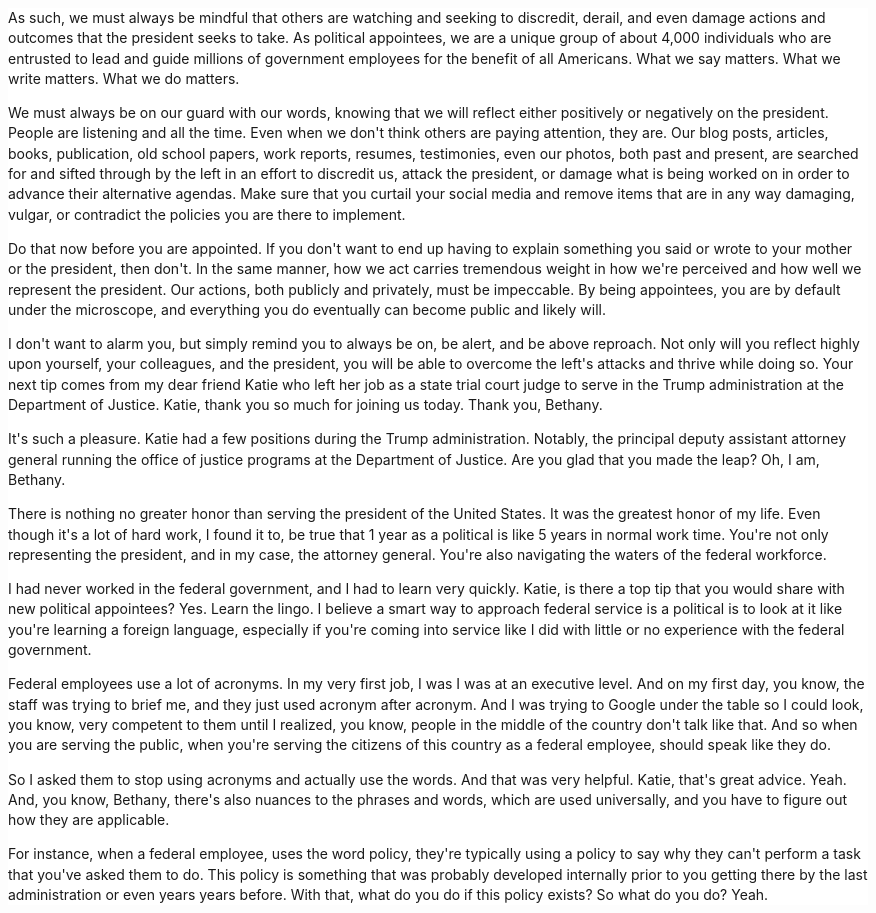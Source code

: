 As such, we must always be mindful that others are watching and seeking to discredit, derail, and even damage actions and outcomes that the president seeks to take. As political appointees, we are a unique group of about 4,000 individuals who are entrusted to lead and guide millions of government employees for the benefit of all Americans. What we say matters. What we write matters. What we do matters.

We must always be on our guard with our words, knowing that we will reflect either positively or negatively on the president. People are listening and all the time. Even when we don't think others are paying attention, they are. Our blog posts, articles, books, publication, old school papers, work reports, resumes, testimonies, even our photos, both past and present, are searched for and sifted through by the left in an effort to discredit us, attack the president, or damage what is being worked on in order to advance their alternative agendas. Make sure that you curtail your social media and remove items that are in any way damaging, vulgar, or contradict the policies you are there to implement.

Do that now before you are appointed. If you don't want to end up having to explain something you said or wrote to your mother or the president, then don't. In the same manner, how we act carries tremendous weight in how we're perceived and how well we represent the president. Our actions, both publicly and privately, must be impeccable. By being appointees, you are by default under the microscope, and everything you do eventually can become public and likely will.

I don't want to alarm you, but simply remind you to always be on, be alert, and be above reproach. Not only will you reflect highly upon yourself, your colleagues, and the president, you will be able to overcome the left's attacks and thrive while doing so. Your next tip comes from my dear friend Katie who left her job as a state trial court judge to serve in the Trump administration at the Department of Justice. Katie, thank you so much for joining us today. Thank you, Bethany.

It's such a pleasure. Katie had a few positions during the Trump administration. Notably, the principal deputy assistant attorney general running the office of justice programs at the Department of Justice. Are you glad that you made the leap? Oh, I am, Bethany.

There is nothing no greater honor than serving the president of the United States. It was the greatest honor of my life. Even though it's a lot of hard work, I found it to, be true that 1 year as a political is like 5 years in normal work time. You're not only representing the president, and in my case, the attorney general. You're also navigating the waters of the federal workforce.

I had never worked in the federal government, and I had to learn very quickly. Katie, is there a top tip that you would share with new political appointees? Yes. Learn the lingo. I believe a smart way to approach federal service is a political is to look at it like you're learning a foreign language, especially if you're coming into service like I did with little or no experience with the federal government.

Federal employees use a lot of acronyms. In my very first job, I was I was at an executive level. And on my first day, you know, the staff was trying to brief me, and they just used acronym after acronym. And I was trying to Google under the table so I could look, you know, very competent to them until I realized, you know, people in the middle of the country don't talk like that. And so when you are serving the public, when you're serving the citizens of this country as a federal employee, should speak like they do.

So I asked them to stop using acronyms and actually use the words. And that was very helpful. Katie, that's great advice. Yeah. And, you know, Bethany, there's also nuances to the phrases and words, which are used universally, and you have to figure out how they are applicable.

For instance, when a federal employee, uses the word policy, they're typically using a policy to say why they can't perform a task that you've asked them to do. This policy is something that was probably developed internally prior to you getting there by the last administration or even years years before. With that, what do you do if this policy exists? So what do you do? Yeah.
